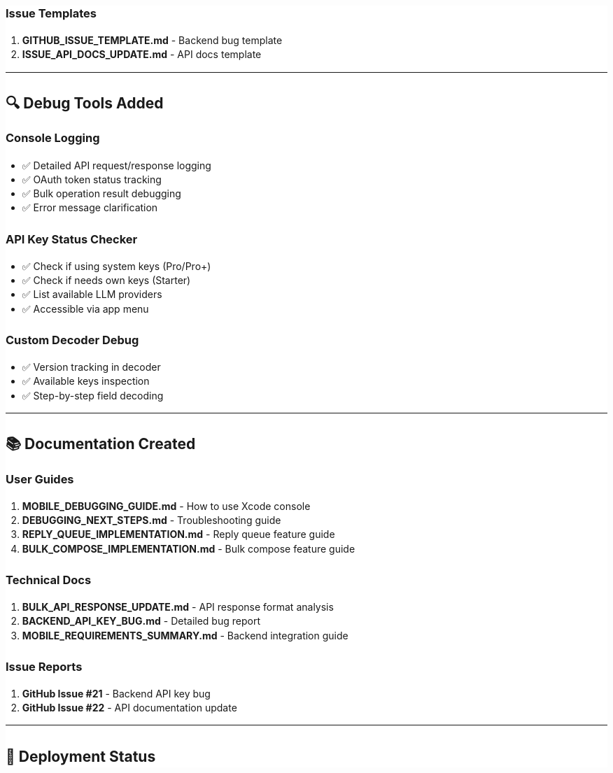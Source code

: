 ### Issue Templates
1. **GITHUB_ISSUE_TEMPLATE.md** - Backend bug template
2. **ISSUE_API_DOCS_UPDATE.md** - API docs template

---

## 🔍 Debug Tools Added

### Console Logging
- ✅ Detailed API request/response logging
- ✅ OAuth token status tracking
- ✅ Bulk operation result debugging
- ✅ Error message clarification

### API Key Status Checker
- ✅ Check if using system keys (Pro/Pro+)
- ✅ Check if needs own keys (Starter)
- ✅ List available LLM providers
- ✅ Accessible via app menu

### Custom Decoder Debug
- ✅ Version tracking in decoder
- ✅ Available keys inspection
- ✅ Step-by-step field decoding

---

## 📚 Documentation Created

### User Guides
1. **MOBILE_DEBUGGING_GUIDE.md** - How to use Xcode console
2. **DEBUGGING_NEXT_STEPS.md** - Troubleshooting guide
3. **REPLY_QUEUE_IMPLEMENTATION.md** - Reply queue feature guide
4. **BULK_COMPOSE_IMPLEMENTATION.md** - Bulk compose feature guide

### Technical Docs
1. **BULK_API_RESPONSE_UPDATE.md** - API response format analysis
2. **BACKEND_API_KEY_BUG.md** - Detailed bug report
3. **MOBILE_REQUIREMENTS_SUMMARY.md** - Backend integration guide

### Issue Reports
1. **GitHub Issue #21** - Backend API key bug
2. **GitHub Issue #22** - API documentation update

---

## 🚀 Deployment Status
